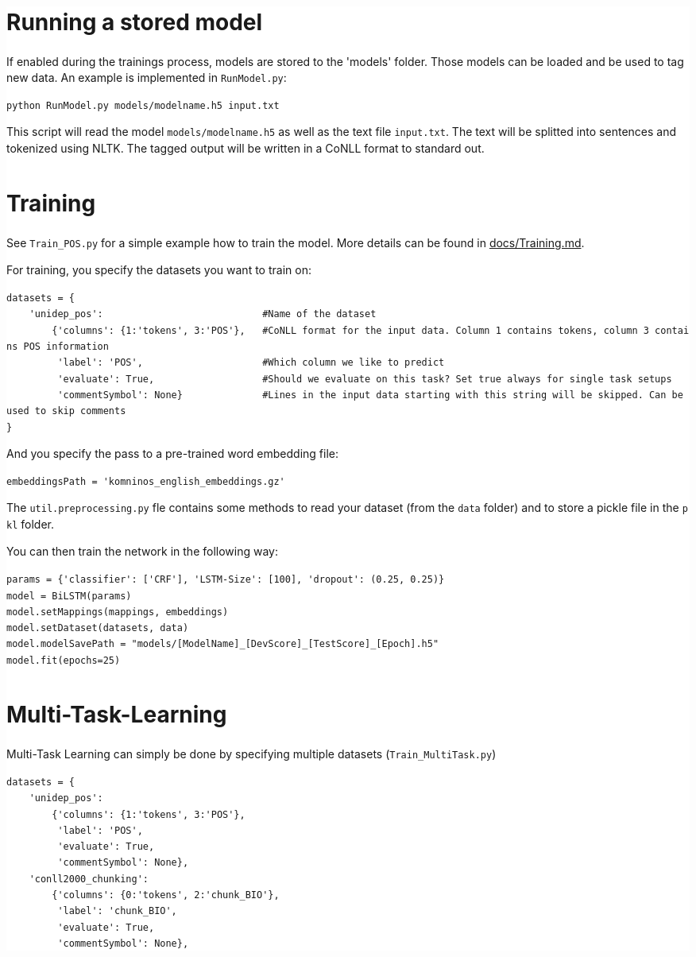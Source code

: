 
# Running a stored model
If enabled during the trainings process, models are stored to the 'models' folder. Those models can be loaded and be used to tag new data. An example is implemented in `RunModel.py`:

```
python RunModel.py models/modelname.h5 input.txt
```

This script will read the model `models/modelname.h5` as well as the text file `input.txt`. The text will be splitted into sentences and tokenized using NLTK. The tagged output will be written in a CoNLL format to standard out.


# Training
See `Train_POS.py` for a simple example how to train the model. More details can be found in [docs/Training.md](docs/Training.md).

For training, you specify the datasets you want to train on:
```
datasets = {
    'unidep_pos':                            #Name of the dataset
        {'columns': {1:'tokens', 3:'POS'},   #CoNLL format for the input data. Column 1 contains tokens, column 3 contains POS information
         'label': 'POS',                     #Which column we like to predict
         'evaluate': True,                   #Should we evaluate on this task? Set true always for single task setups
         'commentSymbol': None}              #Lines in the input data starting with this string will be skipped. Can be used to skip comments
}
```

And you specify the pass to a pre-trained word embedding file:
```
embeddingsPath = 'komninos_english_embeddings.gz'
```

The `util.preprocessing.py` fle contains some methods to read your dataset (from the `data` folder) and to store a pickle file in the `pkl` folder. 

You can then train the network in the following way:
```
params = {'classifier': ['CRF'], 'LSTM-Size': [100], 'dropout': (0.25, 0.25)}
model = BiLSTM(params)
model.setMappings(mappings, embeddings)
model.setDataset(datasets, data)
model.modelSavePath = "models/[ModelName]_[DevScore]_[TestScore]_[Epoch].h5"
model.fit(epochs=25)
```


# Multi-Task-Learning
Multi-Task Learning can simply be done by specifying multiple datasets (`Train_MultiTask.py`)
```
datasets = {
    'unidep_pos':
        {'columns': {1:'tokens', 3:'POS'},
         'label': 'POS',
         'evaluate': True,
         'commentSymbol': None},
    'conll2000_chunking':
        {'columns': {0:'tokens', 2:'chunk_BIO'},
         'label': 'chunk_BIO',
         'evaluate': True,
         'commentSymbol': None},
```
